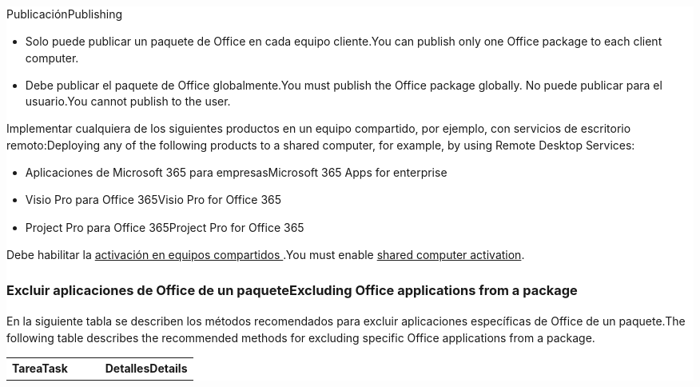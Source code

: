 <td align="left"><p><span data-ttu-id="1cc20-134">Publicación</span><span class="sxs-lookup"><span data-stu-id="1cc20-134">Publishing</span></span></p></td>
<td align="left"><ul>
<li><p><span data-ttu-id="1cc20-135">Solo puede publicar un paquete de Office en cada equipo cliente.</span><span class="sxs-lookup"><span data-stu-id="1cc20-135">You can publish only one Office package to each client computer.</span></span></p></li>
<li><p><span data-ttu-id="1cc20-136">Debe publicar el paquete de Office globalmente.</span><span class="sxs-lookup"><span data-stu-id="1cc20-136">You must publish the Office package globally.</span></span> <span data-ttu-id="1cc20-137">No puede publicar para el usuario.</span><span class="sxs-lookup"><span data-stu-id="1cc20-137">You cannot publish to the user.</span></span></p></li>
</ul></td>
</tr>
<tr class="odd">
<td align="left"><p><span data-ttu-id="1cc20-138">Implementar cualquiera de los siguientes productos en un equipo compartido, por ejemplo, con servicios de escritorio remoto:</span><span class="sxs-lookup"><span data-stu-id="1cc20-138">Deploying any of the following products to a shared computer, for example, by using Remote Desktop Services:</span></span></p>
<ul>
<li><p><span data-ttu-id="1cc20-139">Aplicaciones de Microsoft 365 para empresas</span><span class="sxs-lookup"><span data-stu-id="1cc20-139">Microsoft 365 Apps for enterprise</span></span></p></li>
<li><p><span data-ttu-id="1cc20-140">Visio Pro para Office 365</span><span class="sxs-lookup"><span data-stu-id="1cc20-140">Visio Pro for Office 365</span></span></p></li>
<li><p><span data-ttu-id="1cc20-141">Project Pro para Office 365</span><span class="sxs-lookup"><span data-stu-id="1cc20-141">Project Pro for Office 365</span></span></p></li>
</ul></td>
<td align="left"><p><span data-ttu-id="1cc20-142">Debe habilitar la <a href="https://technet.microsoft.com/library/dn782860.aspx" data-raw-source="[shared computer activation](https://technet.microsoft.com/library/dn782860.aspx)"> activación en equipos compartidos </a> .</span><span class="sxs-lookup"><span data-stu-id="1cc20-142">You must enable <a href="https://technet.microsoft.com/library/dn782860.aspx" data-raw-source="[shared computer activation](https://technet.microsoft.com/library/dn782860.aspx)">shared computer activation</a>.</span></span></p>
</td>
</tr>
</tbody>
</table>



### <span data-ttu-id="1cc20-143">Excluir aplicaciones de Office de un paquete</span><span class="sxs-lookup"><span data-stu-id="1cc20-143">Excluding Office applications from a package</span></span>

<span data-ttu-id="1cc20-144">En la siguiente tabla se describen los métodos recomendados para excluir aplicaciones específicas de Office de un paquete.</span><span class="sxs-lookup"><span data-stu-id="1cc20-144">The following table describes the recommended methods for excluding specific Office applications from a package.</span></span>

<table>
<colgroup>
<col width="50%" />
<col width="50%" />
</colgroup>
<thead>
<tr class="header">
<th align="left"><span data-ttu-id="1cc20-145">Tarea</span><span class="sxs-lookup"><span data-stu-id="1cc20-145">Task</span></span></th>
<th align="left"><span data-ttu-id="1cc20-146">Detalles</span><span class="sxs-lookup"><span data-stu-id="1cc20-146">Details</span></span></th>
</tr>
</thead>
<tbody>
<tr class="odd">